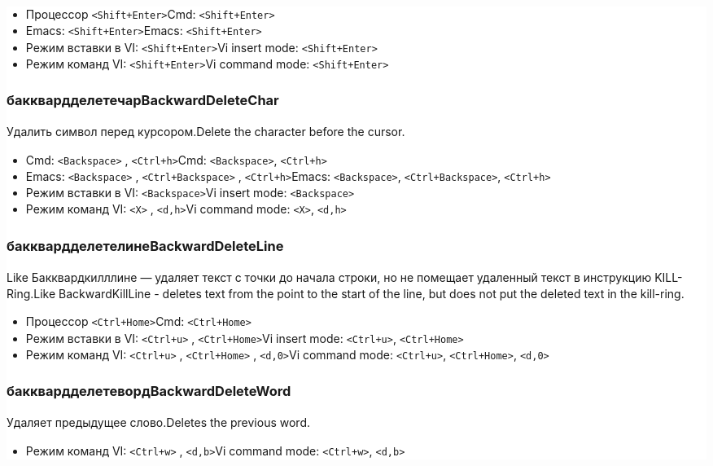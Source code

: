 - <span data-ttu-id="afac2-159">Процессор `<Shift+Enter>`</span><span class="sxs-lookup"><span data-stu-id="afac2-159">Cmd: `<Shift+Enter>`</span></span>
- <span data-ttu-id="afac2-160">Emacs: `<Shift+Enter>`</span><span class="sxs-lookup"><span data-stu-id="afac2-160">Emacs: `<Shift+Enter>`</span></span>
- <span data-ttu-id="afac2-161">Режим вставки в VI: `<Shift+Enter>`</span><span class="sxs-lookup"><span data-stu-id="afac2-161">Vi insert mode: `<Shift+Enter>`</span></span>
- <span data-ttu-id="afac2-162">Режим команд VI: `<Shift+Enter>`</span><span class="sxs-lookup"><span data-stu-id="afac2-162">Vi command mode: `<Shift+Enter>`</span></span>

### <a name="backwarddeletechar"></a><span data-ttu-id="afac2-163">бакквардделетечар</span><span class="sxs-lookup"><span data-stu-id="afac2-163">BackwardDeleteChar</span></span>

<span data-ttu-id="afac2-164">Удалить символ перед курсором.</span><span class="sxs-lookup"><span data-stu-id="afac2-164">Delete the character before the cursor.</span></span>

- <span data-ttu-id="afac2-165">Cmd: `<Backspace>` , `<Ctrl+h>`</span><span class="sxs-lookup"><span data-stu-id="afac2-165">Cmd: `<Backspace>`, `<Ctrl+h>`</span></span>
- <span data-ttu-id="afac2-166">Emacs: `<Backspace>` , `<Ctrl+Backspace>` , `<Ctrl+h>`</span><span class="sxs-lookup"><span data-stu-id="afac2-166">Emacs: `<Backspace>`, `<Ctrl+Backspace>`, `<Ctrl+h>`</span></span>
- <span data-ttu-id="afac2-167">Режим вставки в VI: `<Backspace>`</span><span class="sxs-lookup"><span data-stu-id="afac2-167">Vi insert mode: `<Backspace>`</span></span>
- <span data-ttu-id="afac2-168">Режим команд VI: `<X>` , `<d,h>`</span><span class="sxs-lookup"><span data-stu-id="afac2-168">Vi command mode: `<X>`, `<d,h>`</span></span>

### <a name="backwarddeleteline"></a><span data-ttu-id="afac2-169">бакквардделетелине</span><span class="sxs-lookup"><span data-stu-id="afac2-169">BackwardDeleteLine</span></span>

<span data-ttu-id="afac2-170">Like Бакквардкилллине — удаляет текст с точки до начала строки, но не помещает удаленный текст в инструкцию KILL-Ring.</span><span class="sxs-lookup"><span data-stu-id="afac2-170">Like BackwardKillLine - deletes text from the point to the start of the line, but does not put the deleted text in the kill-ring.</span></span>

- <span data-ttu-id="afac2-171">Процессор `<Ctrl+Home>`</span><span class="sxs-lookup"><span data-stu-id="afac2-171">Cmd: `<Ctrl+Home>`</span></span>
- <span data-ttu-id="afac2-172">Режим вставки в VI: `<Ctrl+u>` , `<Ctrl+Home>`</span><span class="sxs-lookup"><span data-stu-id="afac2-172">Vi insert mode: `<Ctrl+u>`, `<Ctrl+Home>`</span></span>
- <span data-ttu-id="afac2-173">Режим команд VI: `<Ctrl+u>` , `<Ctrl+Home>` , `<d,0>`</span><span class="sxs-lookup"><span data-stu-id="afac2-173">Vi command mode: `<Ctrl+u>`, `<Ctrl+Home>`, `<d,0>`</span></span>

### <a name="backwarddeleteword"></a><span data-ttu-id="afac2-174">бакквардделетеворд</span><span class="sxs-lookup"><span data-stu-id="afac2-174">BackwardDeleteWord</span></span>

<span data-ttu-id="afac2-175">Удаляет предыдущее слово.</span><span class="sxs-lookup"><span data-stu-id="afac2-175">Deletes the previous word.</span></span>

- <span data-ttu-id="afac2-176">Режим команд VI: `<Ctrl+w>` , `<d,b>`</span><span class="sxs-lookup"><span data-stu-id="afac2-176">Vi command mode: `<Ctrl+w>`, `<d,b>`</span></span>
